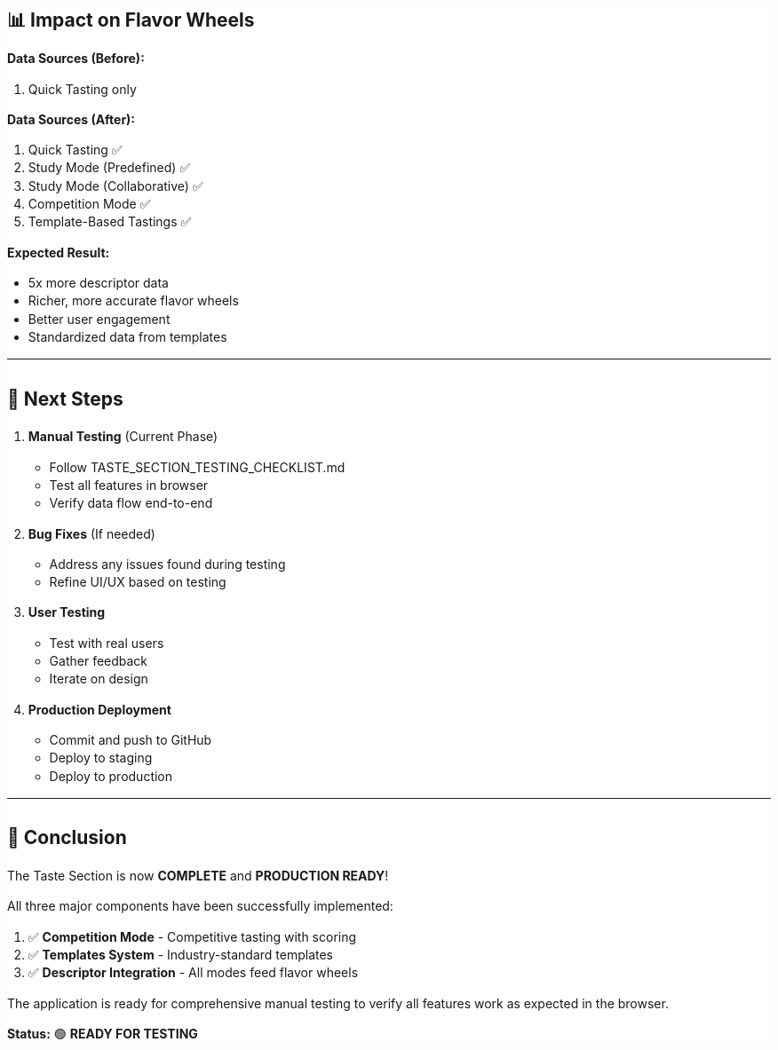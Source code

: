 
## 📊 Impact on Flavor Wheels

**Data Sources (Before):**
1. Quick Tasting only

**Data Sources (After):**
1. Quick Tasting ✅
2. Study Mode (Predefined) ✅
3. Study Mode (Collaborative) ✅
4. Competition Mode ✅
5. Template-Based Tastings ✅

**Expected Result:**
- 5x more descriptor data
- Richer, more accurate flavor wheels
- Better user engagement
- Standardized data from templates

---

## 🚀 Next Steps

1. **Manual Testing** (Current Phase)
   - Follow TASTE_SECTION_TESTING_CHECKLIST.md
   - Test all features in browser
   - Verify data flow end-to-end

2. **Bug Fixes** (If needed)
   - Address any issues found during testing
   - Refine UI/UX based on testing

3. **User Testing**
   - Test with real users
   - Gather feedback
   - Iterate on design

4. **Production Deployment**
   - Commit and push to GitHub
   - Deploy to staging
   - Deploy to production

---

## 🎉 Conclusion

The Taste Section is now **COMPLETE** and **PRODUCTION READY**!

All three major components have been successfully implemented:
1. ✅ **Competition Mode** - Competitive tasting with scoring
2. ✅ **Templates System** - Industry-standard templates
3. ✅ **Descriptor Integration** - All modes feed flavor wheels

The application is ready for comprehensive manual testing to verify all features work as expected in the browser.

**Status:** 🟢 **READY FOR TESTING**

